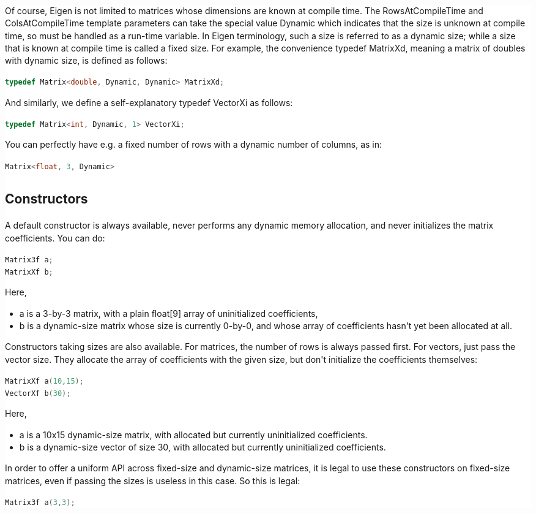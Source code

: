 Of course, Eigen is not limited to matrices whose dimensions are known at compile time. The RowsAtCompileTime and ColsAtCompileTime template parameters can take the special value Dynamic which indicates that the size is unknown at compile time, so must be handled as a run-time variable. In Eigen terminology, such a size is referred to as a dynamic size; while a size that is known at compile time is called a fixed size. For example, the convenience typedef MatrixXd, meaning a matrix of doubles with dynamic size, is defined as follows:

```C++
typedef Matrix<double, Dynamic, Dynamic> MatrixXd;
```

And similarly, we define a self-explanatory typedef VectorXi as follows:

```C++
typedef Matrix<int, Dynamic, 1> VectorXi;
```

You can perfectly have e.g. a fixed number of rows with a dynamic number of columns, as in:

```C++
Matrix<float, 3, Dynamic>
```

## Constructors

A default constructor is always available, never performs any dynamic memory allocation, and never initializes the matrix coefficients. You can do:

```C++
Matrix3f a;
MatrixXf b;
```

Here,

- a is a 3-by-3 matrix, with a plain float[9] array of uninitialized coefficients,
- b is a dynamic-size matrix whose size is currently 0-by-0, and whose array of coefficients hasn't yet been allocated at all.

Constructors taking sizes are also available. For matrices, the number of rows is always passed first. For vectors, just pass the vector size. They allocate the array of coefficients with the given size, but don't initialize the coefficients themselves:

```C++
MatrixXf a(10,15);
VectorXf b(30);
```

Here,

- a is a 10x15 dynamic-size matrix, with allocated but currently uninitialized coefficients.
- b is a dynamic-size vector of size 30, with allocated but currently uninitialized coefficients.

In order to offer a uniform API across fixed-size and dynamic-size matrices, it is legal to use these constructors on fixed-size matrices, even if passing the sizes is useless in this case. So this is legal:

```C++
Matrix3f a(3,3);
```
